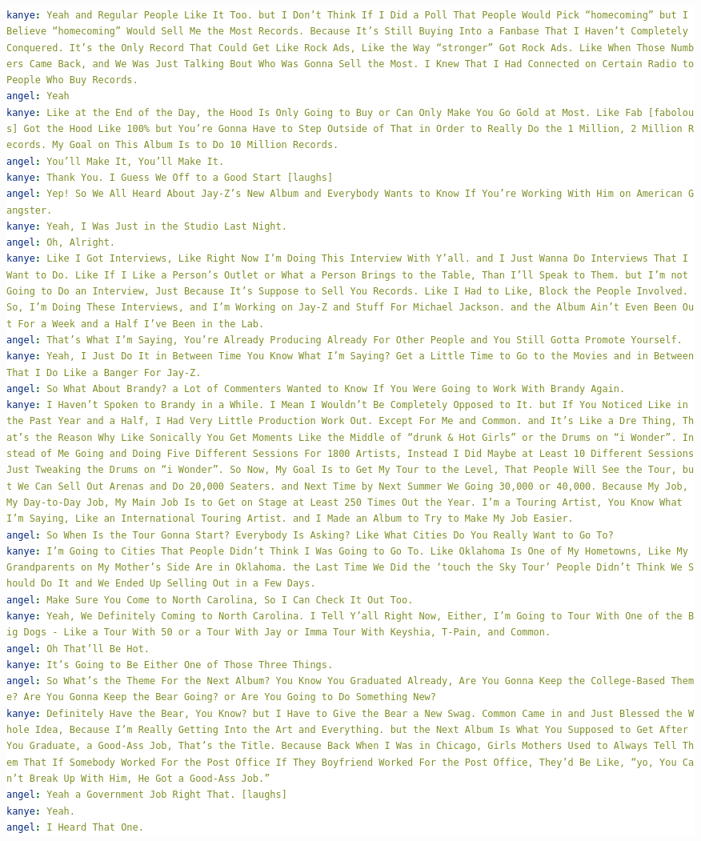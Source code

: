 ```yaml
kanye: Yeah and Regular People Like It Too. but I Don’t Think If I Did a Poll That People Would Pick “homecoming” but I Believe “homecoming” Would Sell Me the Most Records. Because It’s Still Buying Into a Fanbase That I Haven’t Completely Conquered. It’s the Only Record That Could Get Like Rock Ads, Like the Way “stronger” Got Rock Ads. Like When Those Numbers Came Back, and We Was Just Talking Bout Who Was Gonna Sell the Most. I Knew That I Had Connected on Certain Radio to People Who Buy Records.
angel: Yeah
kanye: Like at the End of the Day, the Hood Is Only Going to Buy or Can Only Make You Go Gold at Most. Like Fab [fabolous] Got the Hood Like 100% but You’re Gonna Have to Step Outside of That in Order to Really Do the 1 Million, 2 Million Records. My Goal on This Album Is to Do 10 Million Records.
angel: You’ll Make It, You’ll Make It.
kanye: Thank You. I Guess We Off to a Good Start [laughs]
angel: Yep! So We All Heard About Jay-Z’s New Album and Everybody Wants to Know If You’re Working With Him on American Gangster.
kanye: Yeah, I Was Just in the Studio Last Night.
angel: Oh, Alright.
kanye: Like I Got Interviews, Like Right Now I’m Doing This Interview With Y’all. and I Just Wanna Do Interviews That I Want to Do. Like If I Like a Person’s Outlet or What a Person Brings to the Table, Than I’ll Speak to Them. but I’m not Going to Do an Interview, Just Because It’s Suppose to Sell You Records. Like I Had to Like, Block the People Involved. So, I’m Doing These Interviews, and I’m Working on Jay-Z and Stuff For Michael Jackson. and the Album Ain’t Even Been Out For a Week and a Half I’ve Been in the Lab.
angel: That’s What I’m Saying, You’re Already Producing Already For Other People and You Still Gotta Promote Yourself.
kanye: Yeah, I Just Do It in Between Time You Know What I’m Saying? Get a Little Time to Go to the Movies and in Between That I Do Like a Banger For Jay-Z.
angel: So What About Brandy? a Lot of Commenters Wanted to Know If You Were Going to Work With Brandy Again.
kanye: I Haven’t Spoken to Brandy in a While. I Mean I Wouldn’t Be Completely Opposed to It. but If You Noticed Like in the Past Year and a Half, I Had Very Little Production Work Out. Except For Me and Common. and It’s Like a Dre Thing, That’s the Reason Why Like Sonically You Get Moments Like the Middle of “drunk & Hot Girls” or the Drums on “i Wonder”. Instead of Me Going and Doing Five Different Sessions For 1800 Artists, Instead I Did Maybe at Least 10 Different Sessions Just Tweaking the Drums on “i Wonder”. So Now, My Goal Is to Get My Tour to the Level, That People Will See the Tour, but We Can Sell Out Arenas and Do 20,000 Seaters. and Next Time by Next Summer We Going 30,000 or 40,000. Because My Job, My Day-to-Day Job, My Main Job Is to Get on Stage at Least 250 Times Out the Year. I’m a Touring Artist, You Know What I’m Saying, Like an International Touring Artist. and I Made an Album to Try to Make My Job Easier.
angel: So When Is the Tour Gonna Start? Everybody Is Asking? Like What Cities Do You Really Want to Go To?
kanye: I’m Going to Cities That People Didn’t Think I Was Going to Go To. Like Oklahoma Is One of My Hometowns, Like My Grandparents on My Mother’s Side Are in Oklahoma. the Last Time We Did the ‘touch the Sky Tour’ People Didn’t Think We Should Do It and We Ended Up Selling Out in a Few Days.
angel: Make Sure You Come to North Carolina, So I Can Check It Out Too.
kanye: Yeah, We Definitely Coming to North Carolina. I Tell Y’all Right Now, Either, I’m Going to Tour With One of the Big Dogs - Like a Tour With 50 or a Tour With Jay or Imma Tour With Keyshia, T-Pain, and Common.
angel: Oh That’ll Be Hot.
kanye: It’s Going to Be Either One of Those Three Things.
angel: So What’s the Theme For the Next Album? You Know You Graduated Already, Are You Gonna Keep the College-Based Theme? Are You Gonna Keep the Bear Going? or Are You Going to Do Something New?
kanye: Definitely Have the Bear, You Know? but I Have to Give the Bear a New Swag. Common Came in and Just Blessed the Whole Idea, Because I’m Really Getting Into the Art and Everything. but the Next Album Is What You Supposed to Get After You Graduate, a Good-Ass Job, That’s the Title. Because Back When I Was in Chicago, Girls Mothers Used to Always Tell Them That If Somebody Worked For the Post Office If They Boyfriend Worked For the Post Office, They’d Be Like, “yo, You Can’t Break Up With Him, He Got a Good-Ass Job.”
angel: Yeah a Government Job Right That. [laughs]
kanye: Yeah.
angel: I Heard That One.
```